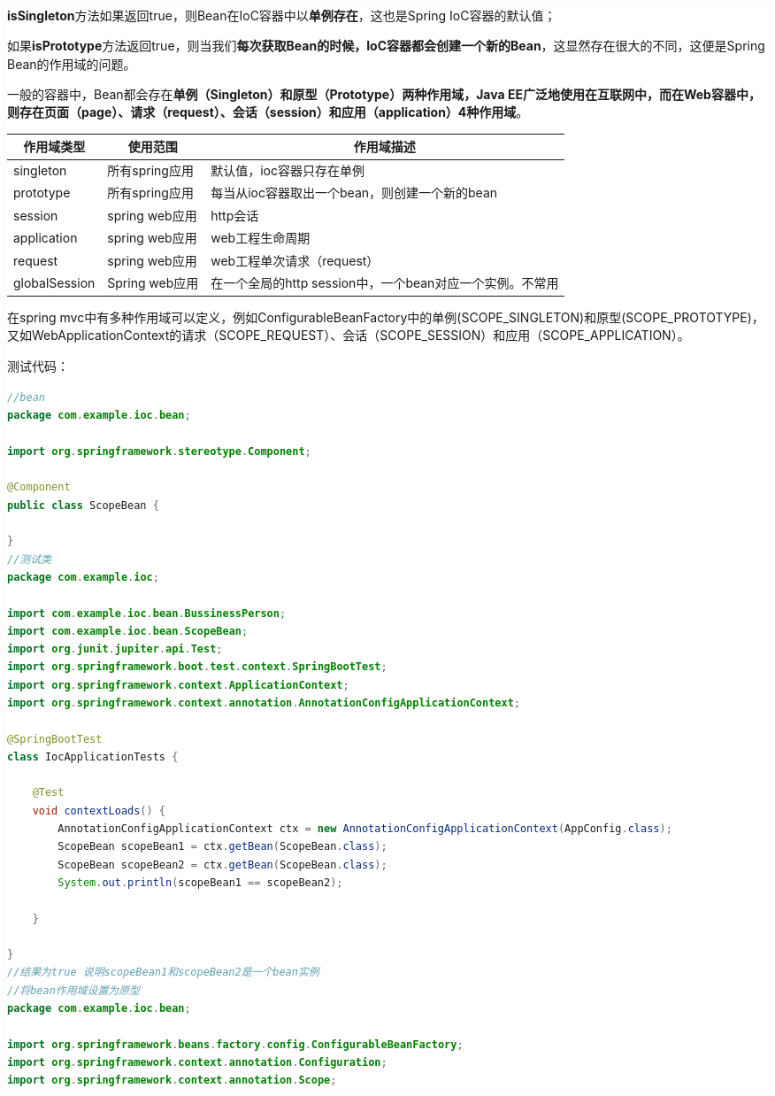 **isSingleton**方法如果返回true，则Bean在IoC容器中以**单例存在**，这也是Spring IoC容器的默认值；

如果**isPrototype**方法返回true，则当我们**每次获取Bean的时候，IoC容器都会创建一个新的Bean**，这显然存在很大的不同，这便是Spring Bean的作用域的问题。

一般的容器中，Bean都会存在**单例（Singleton）和原型（Prototype）**两种作用域，Java EE广泛地使用在互联网中，而在Web容器中，则存在**页面（page）、请求（request）、会话（session）和应用（application）4种作用域**。

| 作用域类型    | 使用范围       | 作用域描述                                               |
| ------------- | -------------- | -------------------------------------------------------- |
| singleton     | 所有spring应用 | 默认值，ioc容器只存在单例                                |
| prototype     | 所有spring应用 | 每当从ioc容器取出一个bean，则创建一个新的bean            |
| session       | spring web应用 | http会话                                                 |
| application   | spring web应用 | web工程生命周期                                          |
| request       | spring web应用 | web工程单次请求（request）                               |
| globalSession | Spring web应用 | 在一个全局的http session中，一个bean对应一个实例。不常用 |

在spring mvc中有多种作用域可以定义，例如ConfigurableBeanFactory中的单例(SCOPE_SINGLETON)和原型(SCOPE_PROTOTYPE)，又如WebApplicationContext的请求（SCOPE_REQUEST）、会话（SCOPE_SESSION）和应用（SCOPE_APPLICATION）。

测试代码：

```java
//bean
package com.example.ioc.bean;

import org.springframework.stereotype.Component;

@Component
public class ScopeBean {

}
//测试类
package com.example.ioc;

import com.example.ioc.bean.BussinessPerson;
import com.example.ioc.bean.ScopeBean;
import org.junit.jupiter.api.Test;
import org.springframework.boot.test.context.SpringBootTest;
import org.springframework.context.ApplicationContext;
import org.springframework.context.annotation.AnnotationConfigApplicationContext;

@SpringBootTest
class IocApplicationTests {

    @Test
    void contextLoads() {
        AnnotationConfigApplicationContext ctx = new AnnotationConfigApplicationContext(AppConfig.class);
        ScopeBean scopeBean1 = ctx.getBean(ScopeBean.class);
        ScopeBean scopeBean2 = ctx.getBean(ScopeBean.class);
        System.out.println(scopeBean1 == scopeBean2);

    }

}
//结果为true 说明scopeBean1和scopeBean2是一个bean实例
//将bean作用域设置为原型
package com.example.ioc.bean;

import org.springframework.beans.factory.config.ConfigurableBeanFactory;
import org.springframework.context.annotation.Configuration;
import org.springframework.context.annotation.Scope;
```